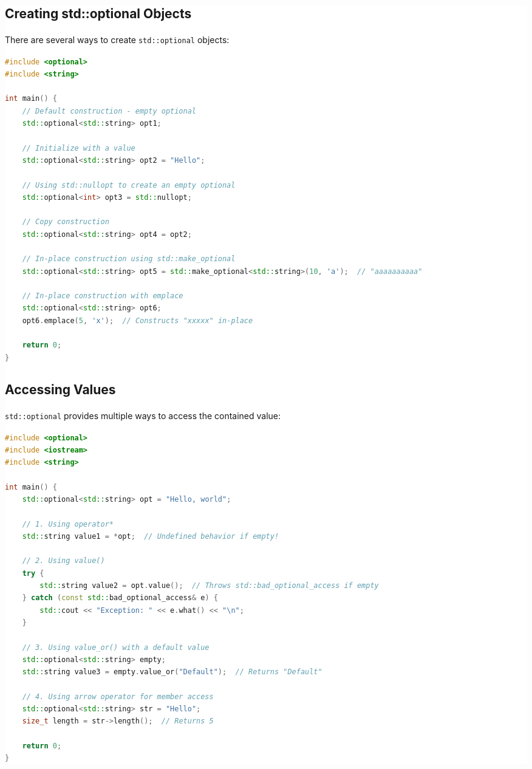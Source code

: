 ## Creating std::optional Objects

There are several ways to create `std::optional` objects:

```cpp
#include <optional>
#include <string>

int main() {
    // Default construction - empty optional
    std::optional<std::string> opt1;
    
    // Initialize with a value
    std::optional<std::string> opt2 = "Hello";
    
    // Using std::nullopt to create an empty optional
    std::optional<int> opt3 = std::nullopt;
    
    // Copy construction
    std::optional<std::string> opt4 = opt2;
    
    // In-place construction using std::make_optional
    std::optional<std::string> opt5 = std::make_optional<std::string>(10, 'a');  // "aaaaaaaaaa"
    
    // In-place construction with emplace
    std::optional<std::string> opt6;
    opt6.emplace(5, 'x');  // Constructs "xxxxx" in-place
    
    return 0;
}
```

## Accessing Values

`std::optional` provides multiple ways to access the contained value:

```cpp
#include <optional>
#include <iostream>
#include <string>

int main() {
    std::optional<std::string> opt = "Hello, world";
    
    // 1. Using operator*
    std::string value1 = *opt;  // Undefined behavior if empty!
    
    // 2. Using value()
    try {
        std::string value2 = opt.value();  // Throws std::bad_optional_access if empty
    } catch (const std::bad_optional_access& e) {
        std::cout << "Exception: " << e.what() << "\n";
    }
    
    // 3. Using value_or() with a default value
    std::optional<std::string> empty;
    std::string value3 = empty.value_or("Default");  // Returns "Default"
    
    // 4. Using arrow operator for member access
    std::optional<std::string> str = "Hello";
    size_t length = str->length();  // Returns 5
    
    return 0;
}
```